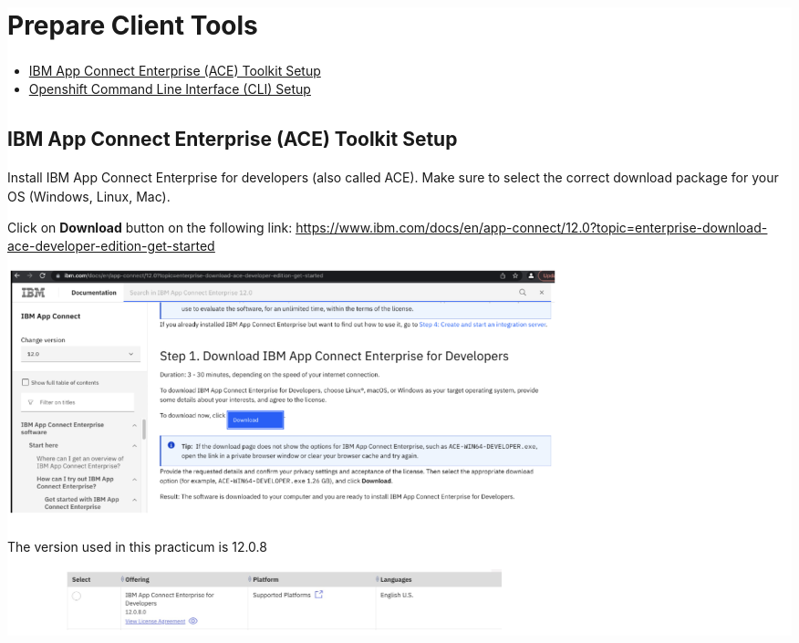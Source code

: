 # Prepare Client Tools

- [IBM App Connect Enterprise (ACE) Toolkit Setup](#_Toc105518921)
- [Openshift Command Line Interface (CLI) Setup](#_Toc105518922)


<span id="_Toc105518921" class="anchor"></span>

## IBM App Connect Enterprise (ACE) Toolkit Setup

Install IBM App Connect Enterprise for developers (also called ACE).
Make sure to select the correct download package for your OS (Windows,
Linux, Mac).

Click on **Download** button on the following
link: [<u>https://www.ibm.com/docs/en/app-connect/12.0?topic=enterprise-download-ace-developer-edition-get-started</u>](https://www.ibm.com/docs/en/app-connect/12.0?topic=enterprise-download-ace-developer-edition-get-started)

<img src="./media/image2.png" style="width:6.26806in;height:2.87361in"
alt="Graphical user interface, text, application, Teams Description automatically generated" />

The version used in this practicum is 12.0.8

<img src="./media/image3.jpeg"
style="width:6.26806in;height:0.70139in" />
